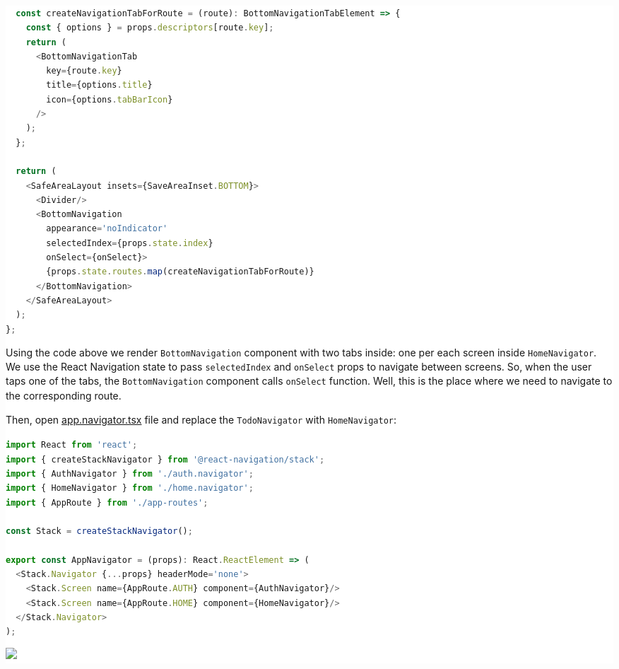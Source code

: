 ```js
  const createNavigationTabForRoute = (route): BottomNavigationTabElement => {
    const { options } = props.descriptors[route.key];
    return (
      <BottomNavigationTab
        key={route.key}
        title={options.title}
        icon={options.tabBarIcon}
      />
    );
  };

  return (
    <SafeAreaLayout insets={SaveAreaInset.BOTTOM}>
      <Divider/>
      <BottomNavigation
        appearance='noIndicator'
        selectedIndex={props.state.index}
        onSelect={onSelect}>
        {props.state.routes.map(createNavigationTabForRoute)}
      </BottomNavigation>
    </SafeAreaLayout>
  );
};
```

Using the code above we render `BottomNavigation` component with two tabs inside: one per each screen inside `HomeNavigator`. We use the React Navigation state to pass `selectedIndex` and `onSelect` props to navigate between screens. So, when the user taps one of the tabs, the `BottomNavigation` component calls `onSelect` function. Well, this is the place where we need to navigate to the corresponding route.

Then, open [app.navigator.tsx](https://github.com/artyorsh/react-navigation-ex-demo/blob/complete-exmaples/src/navigation/app.navigator.tsx) file and replace the `TodoNavigator` with `HomeNavigator`:

```js
import React from 'react';
import { createStackNavigator } from '@react-navigation/stack';
import { AuthNavigator } from './auth.navigator';
import { HomeNavigator } from './home.navigator';
import { AppRoute } from './app-routes';

const Stack = createStackNavigator();

export const AppNavigator = (props): React.ReactElement => (
  <Stack.Navigator {...props} headerMode='none'>
    <Stack.Screen name={AppRoute.AUTH} component={AuthNavigator}/>
    <Stack.Screen name={AppRoute.HOME} component={HomeNavigator}/>
  </Stack.Navigator>
);
```

<img src="/assets/blog/using-react-navigation-5-with-ui-kitten/bottom-tab-navigator.gif" height="480" />


  [AppRoute.SIGN_IN]: undefined;
  [AppRoute.SIGN_UP]: undefined;
  [AppRoute.RESET_PASSWORD]: undefined;